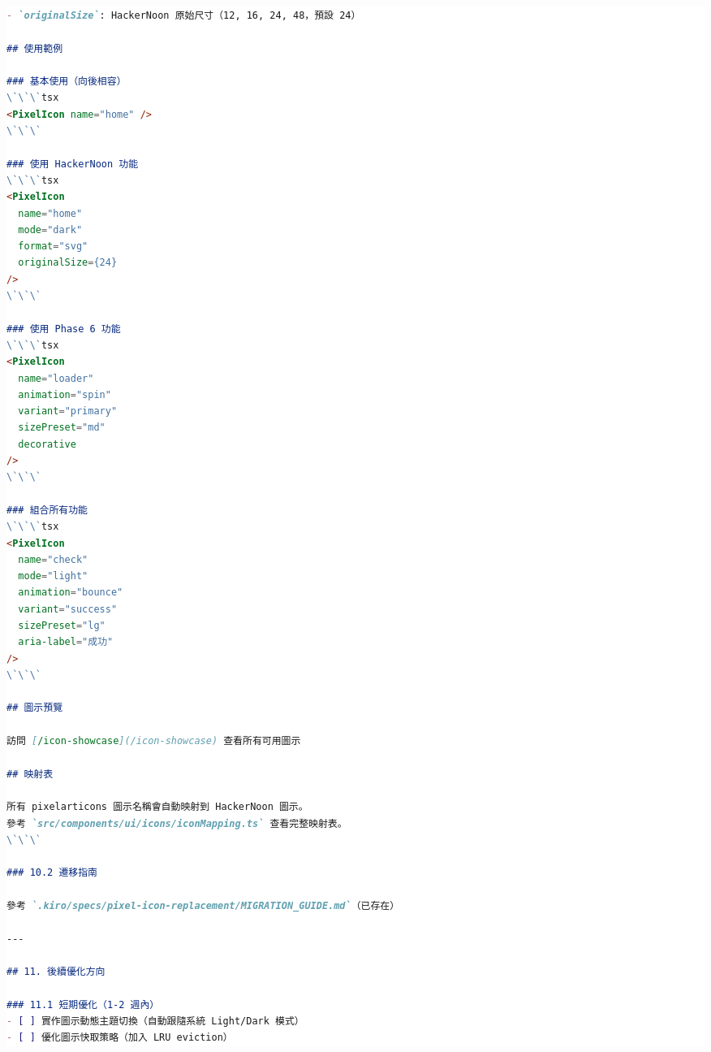 ```markdown
- `originalSize`: HackerNoon 原始尺寸（12, 16, 24, 48，預設 24）

## 使用範例

### 基本使用（向後相容）
\`\`\`tsx
<PixelIcon name="home" />
\`\`\`

### 使用 HackerNoon 功能
\`\`\`tsx
<PixelIcon
  name="home"
  mode="dark"
  format="svg"
  originalSize={24}
/>
\`\`\`

### 使用 Phase 6 功能
\`\`\`tsx
<PixelIcon
  name="loader"
  animation="spin"
  variant="primary"
  sizePreset="md"
  decorative
/>
\`\`\`

### 組合所有功能
\`\`\`tsx
<PixelIcon
  name="check"
  mode="light"
  animation="bounce"
  variant="success"
  sizePreset="lg"
  aria-label="成功"
/>
\`\`\`

## 圖示預覽

訪問 [/icon-showcase](/icon-showcase) 查看所有可用圖示

## 映射表

所有 pixelarticons 圖示名稱會自動映射到 HackerNoon 圖示。
參考 `src/components/ui/icons/iconMapping.ts` 查看完整映射表。
\`\`\`

### 10.2 遷移指南

參考 `.kiro/specs/pixel-icon-replacement/MIGRATION_GUIDE.md`（已存在）

---

## 11. 後續優化方向

### 11.1 短期優化（1-2 週內）
- [ ] 實作圖示動態主題切換（自動跟隨系統 Light/Dark 模式）
- [ ] 優化圖示快取策略（加入 LRU eviction）
```